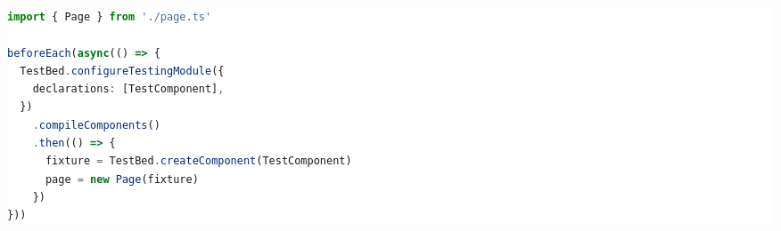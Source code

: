 ```ts
import { Page } from './page.ts'

beforeEach(async(() => {
  TestBed.configureTestingModule({
    declarations: [TestComponent],
  })
    .compileComponents()
    .then(() => {
      fixture = TestBed.createComponent(TestComponent)
      page = new Page(fixture)
    })
}))
```
